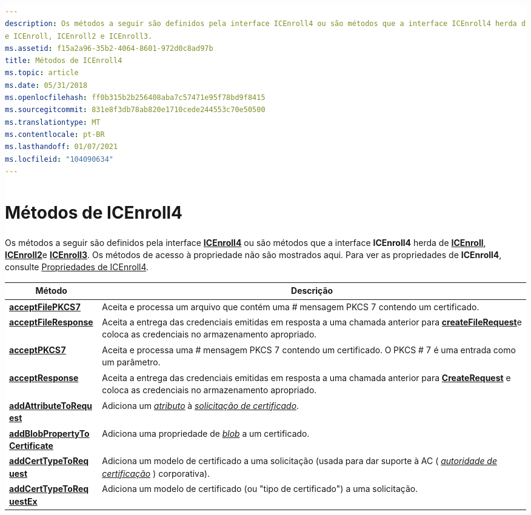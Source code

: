 ```yaml
---
description: Os métodos a seguir são definidos pela interface ICEnroll4 ou são métodos que a interface ICEnroll4 herda de ICEnroll, ICEnroll2 e ICEnroll3.
ms.assetid: f15a2a96-35b2-4064-8601-972d0c8ad97b
title: Métodos de ICEnroll4
ms.topic: article
ms.date: 05/31/2018
ms.openlocfilehash: ff0b315b2b256408aba7c57471e95f78bd9f8415
ms.sourcegitcommit: 831e8f3db78ab820e1710cede244553c70e50500
ms.translationtype: MT
ms.contentlocale: pt-BR
ms.lasthandoff: 01/07/2021
ms.locfileid: "104090634"
---
```

# <a name="methods-of-icenroll4"></a>Métodos de ICEnroll4

Os métodos a seguir são definidos pela interface [**ICEnroll4**](/windows/desktop/api/Xenroll/nn-xenroll-icenroll4) ou são métodos que a interface **ICEnroll4** herda de [**ICEnroll**](/windows/desktop/api/Xenroll/nn-xenroll-icenroll), [**ICEnroll2**](/windows/desktop/api/Xenroll/nn-xenroll-icenroll2)e [**ICEnroll3**](/windows/desktop/api/Xenroll/nn-xenroll-icenroll3). Os métodos de acesso à propriedade não são mostrados aqui. Para ver as propriedades de **ICEnroll4**, consulte [Propriedades de ICEnroll4](properties-of-icenroll4.md).



| Método                                                                         | Descrição                                                                                                                                                                                                                                                                                                                                                                            |
|--------------------------------------------------------------------------------|----------------------------------------------------------------------------------------------------------------------------------------------------------------------------------------------------------------------------------------------------------------------------------------------------------------------------------------------------------------------------------------|
| [**acceptFilePKCS7**](/windows/desktop/api/Xenroll/nf-xenroll-icenroll-acceptfilepkcs7)                           | Aceita e processa um arquivo que contém uma \# mensagem PKCS 7 contendo um certificado.<br/>                                                                                                                                                                                                                                                                                     |
| [**acceptFileResponse**](/windows/desktop/api/Xenroll/nf-xenroll-icenroll4-acceptfileresponse)                     | Aceita a entrega das credenciais emitidas em resposta a uma chamada anterior para [**createFileRequest**](/windows/desktop/api/Xenroll/nf-xenroll-icenroll4-createfilerequest)e coloca as credenciais no armazenamento apropriado.<br/>                                                                                                                                                                              |
| [**acceptPKCS7**](/windows/desktop/api/Xenroll/nf-xenroll-icenroll-acceptpkcs7)                                   | Aceita e processa uma \# mensagem PKCS 7 contendo um certificado. O PKCS \# 7 é uma entrada como um parâmetro.<br/>                                                                                                                                                                                                                                                                    |
| [**acceptResponse**](/windows/desktop/api/Xenroll/nf-xenroll-icenroll4-acceptresponse)                             | Aceita a entrega das credenciais emitidas em resposta a uma chamada anterior para [**CreateRequest**](/windows/desktop/api/Xenroll/nf-xenroll-icenroll4-createrequest) e coloca as credenciais no armazenamento apropriado.<br/>                                                                                                                                                                                          |
| [**addAttributeToRequest**](/windows/desktop/api/Xenroll/nf-xenroll-icenroll4-addattributetorequest)               | Adiciona um [*atributo*](../secgloss/a-gly.md) à [*solicitação de certificado*](../secgloss/c-gly.md).<br/>                                                                                                                                                                   |
| [**addBlobPropertyToCertificate**](/windows/desktop/api/Xenroll/nf-xenroll-icenroll4-addblobpropertytocertificate) | Adiciona uma propriedade de [*blob*](../secgloss/b-gly.md) a um certificado.<br/>                                                                                                                                                                                                                                                                            |
| [**addCertTypeToRequest**](/windows/desktop/api/Xenroll/nf-xenroll-icenroll2-addcerttypetorequest)                 | Adiciona um modelo de certificado a uma solicitação (usada para dar suporte à AC ( [*autoridade de certificação*](../secgloss/c-gly.md) ) corporativa).<br/>                                                                                                                                                                     |
| [**addCertTypeToRequestEx**](/windows/desktop/api/Xenroll/nf-xenroll-icenroll4-addcerttypetorequestex)             | Adiciona um modelo de certificado (ou "tipo de certificado") a uma solicitação.<br/>                                                                                                                                                                                                                                                                                                           |